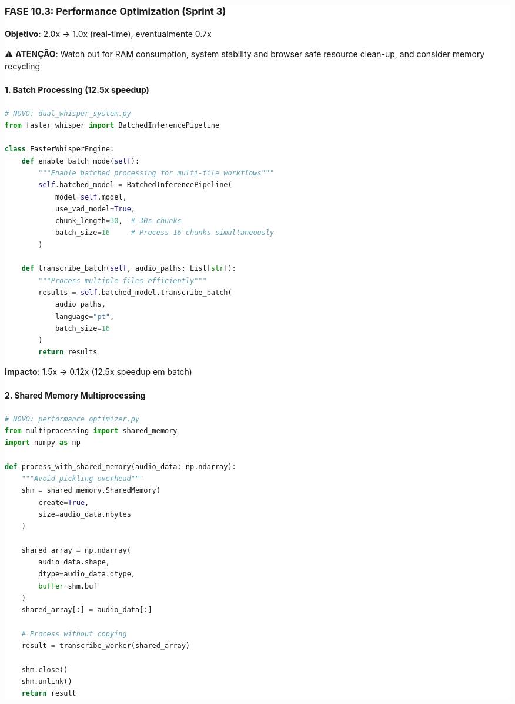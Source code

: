 ### **FASE 10.3: Performance Optimization** (Sprint 3)

**Objetivo**: 2.0x → 1.0x (real-time), eventualmente 0.7x

⚠️ **ATENÇÃO**: Watch out for RAM consumption, system stability and browser safe resource clean-up, and consider memory recycling

#### 1. Batch Processing (12.5x speedup)

```python
# NOVO: dual_whisper_system.py
from faster_whisper import BatchedInferencePipeline

class FasterWhisperEngine:
    def enable_batch_mode(self):
        """Enable batched processing for multi-file workflows"""
        self.batched_model = BatchedInferencePipeline(
            model=self.model,
            use_vad_model=True,
            chunk_length=30,  # 30s chunks
            batch_size=16     # Process 16 chunks simultaneously
        )

    def transcribe_batch(self, audio_paths: List[str]):
        """Process multiple files efficiently"""
        results = self.batched_model.transcribe_batch(
            audio_paths,
            language="pt",
            batch_size=16
        )
        return results
```

**Impacto**: 1.5x → 0.12x (12.5x speedup em batch)

#### 2. Shared Memory Multiprocessing

```python
# NOVO: performance_optimizer.py
from multiprocessing import shared_memory
import numpy as np

def process_with_shared_memory(audio_data: np.ndarray):
    """Avoid pickling overhead"""
    shm = shared_memory.SharedMemory(
        create=True,
        size=audio_data.nbytes
    )

    shared_array = np.ndarray(
        audio_data.shape,
        dtype=audio_data.dtype,
        buffer=shm.buf
    )
    shared_array[:] = audio_data[:]

    # Process without copying
    result = transcribe_worker(shared_array)

    shm.close()
    shm.unlink()
    return result
```
